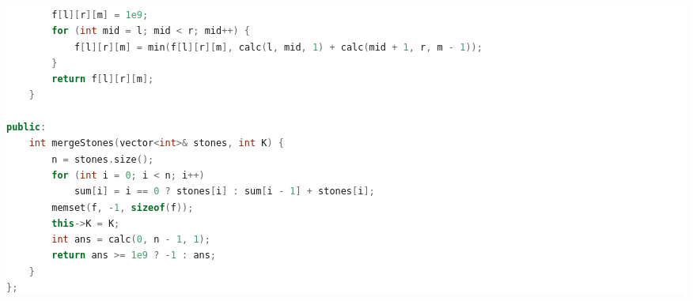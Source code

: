 ```cpp
        f[l][r][m] = 1e9;
        for (int mid = l; mid < r; mid++) {
            f[l][r][m] = min(f[l][r][m], calc(l, mid, 1) + calc(mid + 1, r, m - 1));
        }
        return f[l][r][m];
    }
    
public:
    int mergeStones(vector<int>& stones, int K) {
        n = stones.size();
        for (int i = 0; i < n; i++)
            sum[i] = i == 0 ? stones[i] : sum[i - 1] + stones[i];
        memset(f, -1, sizeof(f));
        this->K = K;
        int ans = calc(0, n - 1, 1);
        return ans >= 1e9 ? -1 : ans;
    }
};
```


[^lee]: [lee215's Solution for 1003 - Python Different Solution](https://leetcode.com/problems/check-if-word-is-valid-after-substitutions/discuss/247626/Python-Different-Solution)